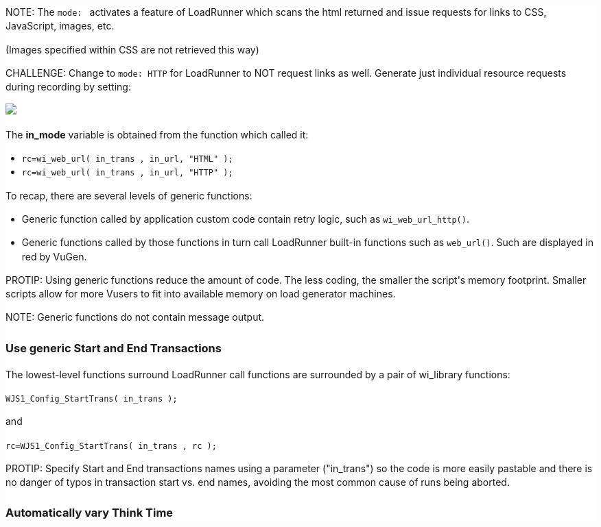 NOTE: The `mode: ` activates a feature of LoadRunner which 
scans the html returned and issue requests for 
links to CSS, JavaScript, images, etc.

(Images specified within CSS are not retrieved this way)

CHALLENGE: Change to `mode: HTTP` for LoadRunner to NOT request links as well.
Generate just individual resource requests during recording by setting:

   <img src="/images/LR1250 Recording Recording option 1034x204.png">

The <strong>in_mode</strong> variable is obtained from the function
which called it:

  * `rc=wi_web_url( in_trans , in_url, "HTML" );`
  * `rc=wi_web_url( in_trans , in_url, "HTTP" );`

To recap, there are several levels of generic functions:

   * Generic function called by application custom code 
   contain retry logic, such as `wi_web_url_http()`.

   * Generic functions called by those functions
   in turn call LoadRunner built-in functions such as `web_url()`.
   Such are displayed in red by VuGen.

PROTIP: Using generic functions reduce the amount of code. 
The less coding, the smaller the script's memory footprint.
Smaller scripts allow for more Vusers to fit into available memory on load generator machines.

NOTE: Generic functions do not contain message output.


<a name="GenericStartStop"></a>

### Use generic Start and End Transactions

The lowest-level functions surround LoadRunner call functions are
surrounded by a pair of wi_library functions:

   ```
   WJS1_Config_StartTrans( in_trans );
   ```

   and

   ```
   rc=WJS1_Config_StartTrans( in_trans , rc );
   ```

PROTIP: Specify Start and End transactions names using a parameter
("in_trans") so the code is more easily pastable and 
there is no danger of typos in transaction start vs. end names,
avoiding the most common cause of runs being aborted.

<a name="ThinkTimeSecs"></a>

### Automatically vary Think Time
